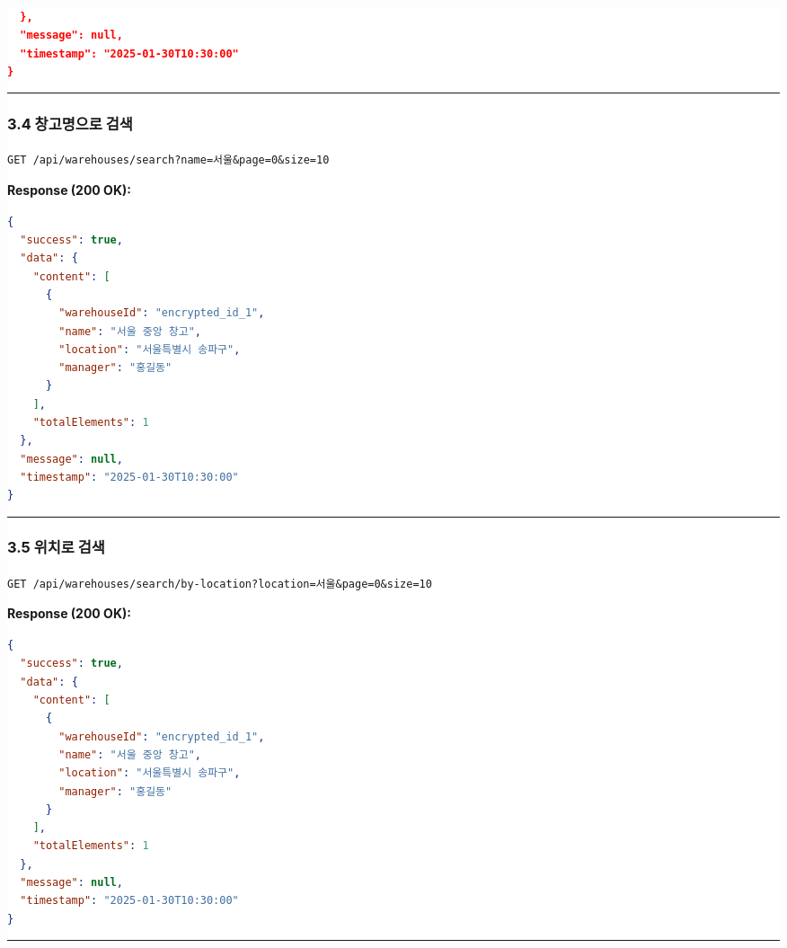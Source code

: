 ```json
  },
  "message": null,
  "timestamp": "2025-01-30T10:30:00"
}
```

---

### 3.4 창고명으로 검색
```
GET /api/warehouses/search?name=서울&page=0&size=10
```

**Response (200 OK):**
```json
{
  "success": true,
  "data": {
    "content": [
      {
        "warehouseId": "encrypted_id_1",
        "name": "서울 중앙 창고",
        "location": "서울특별시 송파구",
        "manager": "홍길동"
      }
    ],
    "totalElements": 1
  },
  "message": null,
  "timestamp": "2025-01-30T10:30:00"
}
```

---

### 3.5 위치로 검색
```
GET /api/warehouses/search/by-location?location=서울&page=0&size=10
```

**Response (200 OK):**
```json
{
  "success": true,
  "data": {
    "content": [
      {
        "warehouseId": "encrypted_id_1",
        "name": "서울 중앙 창고",
        "location": "서울특별시 송파구",
        "manager": "홍길동"
      }
    ],
    "totalElements": 1
  },
  "message": null,
  "timestamp": "2025-01-30T10:30:00"
}
```

---